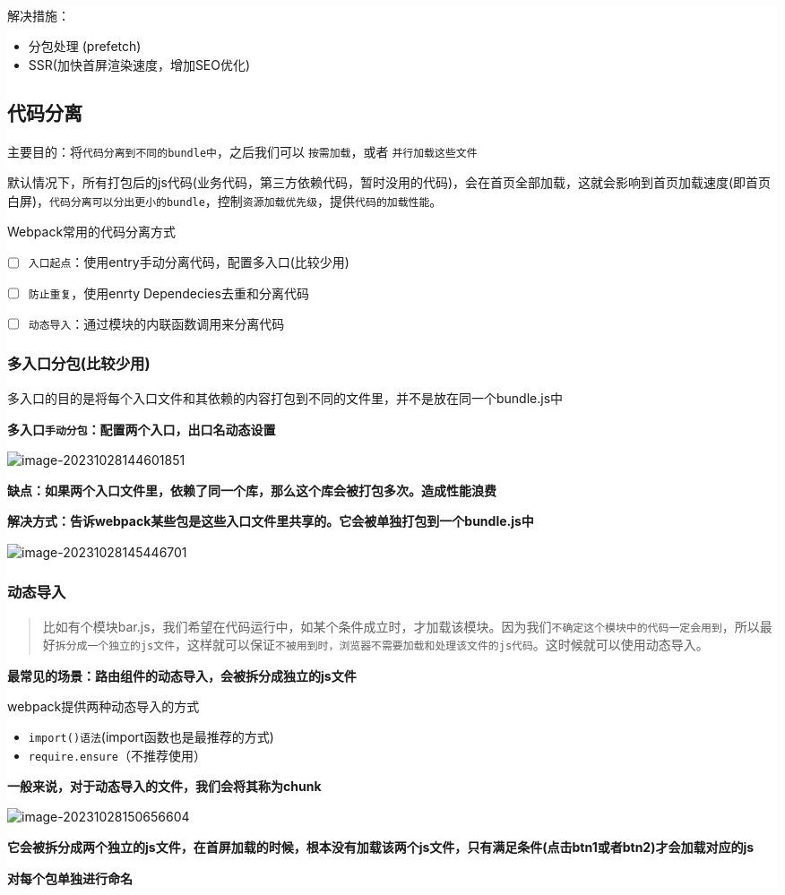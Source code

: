 解决措施：

- 分包处理 (prefetch)
- SSR(加快首屏渲染速度，增加SEO优化)





## 代码分离

主要目的：将`代码分离到不同的bundle中`，之后我们可以 `按需加载`，或者 `并行加载这些文件`

默认情况下，所有打包后的js代码(业务代码，第三方依赖代码，暂时没用的代码)，会在首页全部加载，这就会影响到首页加载速度(即首页白屏)，`代码分离可以分出更小的bundle`，控制`资源加载优先级`，提供`代码的加载性能`。



Webpack常用的代码分离方式

- [ ] `入口起点`：使用entry手动分离代码，配置多入口(比较少用)
- [ ] `防止重复`，使用enrty Dependecies去重和分离代码
- [ ] `动态导入`：通过模块的内联函数调用来分离代码



### 多入口分包(比较少用)

多入口的目的是将每个入口文件和其依赖的内容打包到不同的文件里，并不是放在同一个bundle.js中

**多入口`手动分包`：配置两个入口，出口名动态设置**

![image-20231028144601851](https://gitee.com/zhengdashun/pic_bed/raw/master/img/image-20231028144601851.png)

**缺点：如果两个入口文件里，依赖了同一个库，那么这个库会被打包多次。造成性能浪费**

**解决方式：告诉webpack某些包是这些入口文件里共享的。它会被单独打包到一个bundle.js中**

![image-20231028145446701](https://gitee.com/zhengdashun/pic_bed/raw/master/img/image-20231028145446701.png)



### 动态导入

> 比如有个模块bar.js，我们希望在代码运行中，如某个条件成立时，才加载该模块。因为我们`不确定这个模块中的代码一定会用到`，所以最好`拆分成一个独立的js文件`，这样就可以保证`不被用到时，浏览器不需要加载和处理该文件的js代码`。这时候就可以使用动态导入。

**最常见的场景：路由组件的动态导入，会被拆分成独立的js文件**

webpack提供两种动态导入的方式

- `import()语法`(import函数也是最推荐的方式)  
-  `require.ensure`（不推荐使用）

**一般来说，对于动态导入的文件，我们会将其称为chunk**

![image-20231028150656604](https://gitee.com/zhengdashun/pic_bed/raw/master/img/image-20231028150656604.png)

**它会被拆分成两个独立的js文件，在首屏加载的时候，根本没有加载该两个js文件，只有满足条件(点击btn1或者btn2)才会加载对应的js**

**对每个包单独进行命名**
